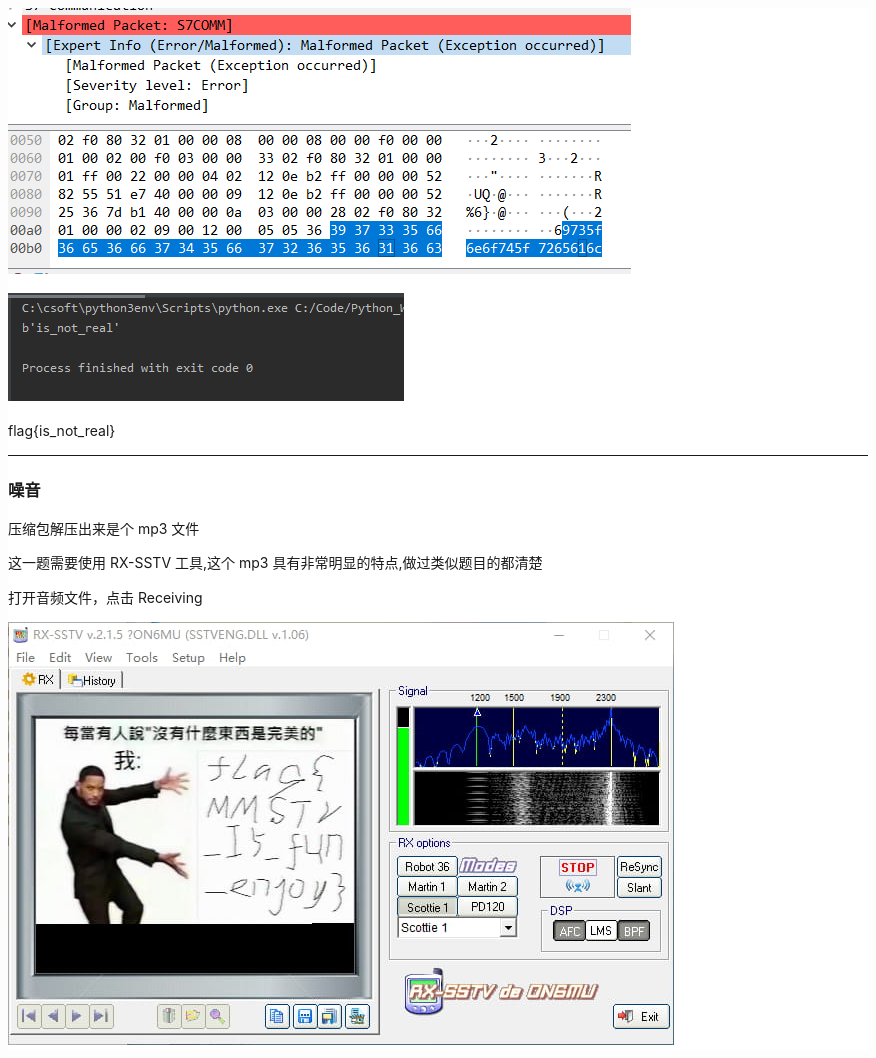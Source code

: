 ![](../../../../assets/img/Security/CTF/writeup/2020-10-全国工业互联网安全技术技能大赛江苏省选拔赛/7.png)

![](../../../../assets/img/Security/CTF/writeup/2020-10-全国工业互联网安全技术技能大赛江苏省选拔赛/8.png)

flag{is_not_real}

---

### 噪音

压缩包解压出来是个 mp3 文件

这一题需要使用 RX-SSTV 工具,这个 mp3 具有非常明显的特点,做过类似题目的都清楚

打开音频文件，点击 Receiving

![](../../../../assets/img/Security/CTF/writeup/2020-10-全国工业互联网安全技术技能大赛江苏省选拔赛/9.jpg)
